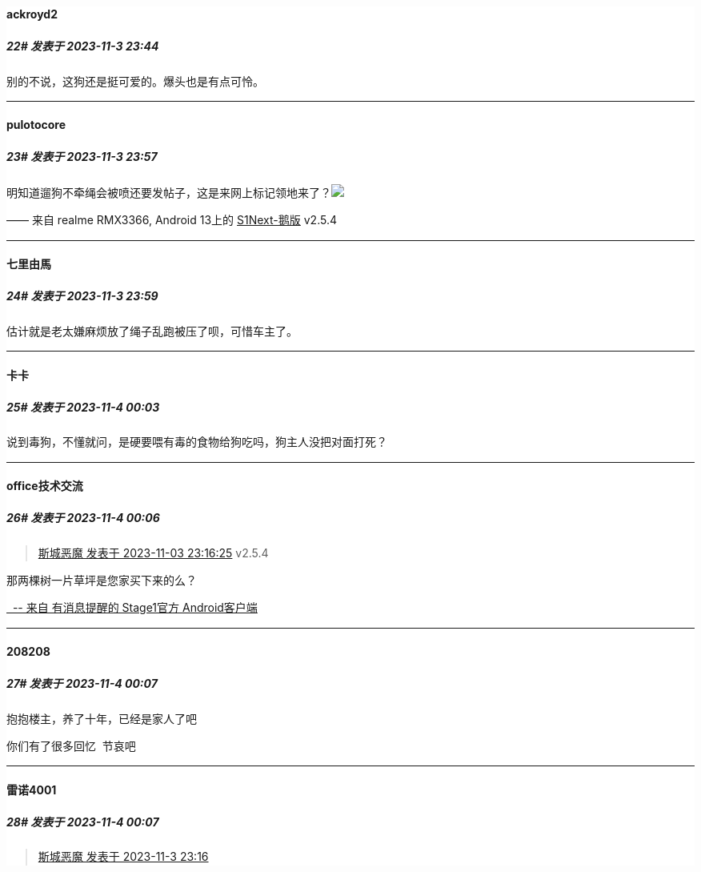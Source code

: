 ####  ackroyd2  
##### 22#       发表于 2023-11-3 23:44

别的不说，这狗还是挺可爱的。爆头也是有点可怜。

*****

####  pulotocore  
##### 23#       发表于 2023-11-3 23:57

明知道遛狗不牵绳会被喷还要发帖子，这是来网上标记领地来了？<img src="https://static.saraba1st.com/image/smiley/face2017/067.png" referrerpolicy="no-referrer">

—— 来自 realme RMX3366, Android 13上的 [S1Next-鹅版](https://github.com/ykrank/S1-Next/releases) v2.5.4

*****

####  七里由馬  
##### 24#       发表于 2023-11-3 23:59

估计就是老太嫌麻烦放了绳子乱跑被压了呗，可惜车主了。

*****

####  卡卡  
##### 25#       发表于 2023-11-4 00:03

说到毒狗，不懂就问，是硬要喂有毒的食物给狗吃吗，狗主人没把对面打死？

*****

####  office技术交流  
##### 26#       发表于 2023-11-4 00:06

<blockquote><a href="httphttps://bbs.saraba1st.com/2b/forum.php?mod=redirect&amp;goto=findpost&amp;pid=62931472&amp;ptid=2159346" target="_blank">斯城恶魔 发表于 2023-11-03 23:16:25</a>
v2.5.4</blockquote>那两棵树一片草坪是您家买下来的么？

[  -- 来自 有消息提醒的 Stage1官方 Android客户端](https://www.coolapk.com/apk/140634)

*****

####  208208  
##### 27#       发表于 2023-11-4 00:07

抱抱楼主，养了十年，已经是家人了吧

你们有了很多回忆  节哀吧

*****

####  雷诺4001  
##### 28#       发表于 2023-11-4 00:07

<blockquote><a href="httphttps://bbs.saraba1st.com/2b/forum.php?mod=redirect&amp;goto=findpost&amp;pid=62931472&amp;ptid=2159346" target="_blank">斯城恶魔 发表于 2023-11-3 23:16</a>
